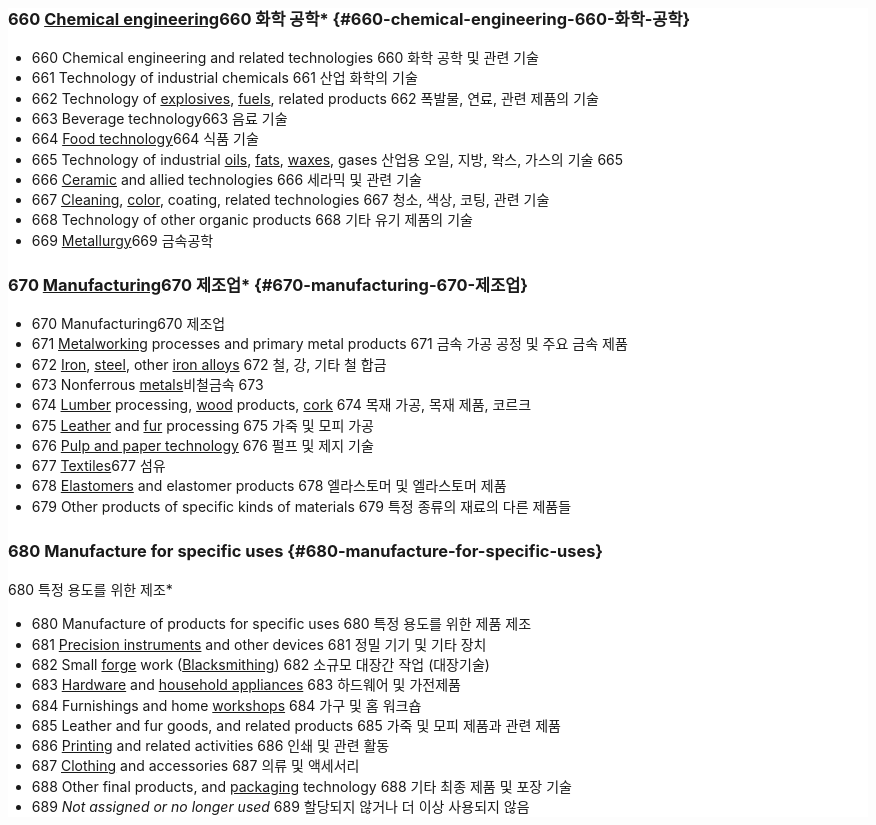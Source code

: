 
### 660 [Chemical engineering](https://en.wikipedia.org/wiki/Chemical_engineering)660 화학 공학\* {#660-chemical-engineering-660-화학-공학}

-   660 Chemical engineering and related technologies 660 화학 공학 및 관련 기술
-   661 Technology of industrial chemicals 661 산업 화학의 기술
-   662 Technology of [explosives](https://en.wikipedia.org/wiki/Explosives), [fuels](https://en.wikipedia.org/wiki/Fuels), related products 662 폭발물, 연료, 관련 제품의 기술
-   663 Beverage technology663 음료 기술
-   664 [Food technology](https://en.wikipedia.org/wiki/Food_technology)664 식품 기술
-   665 Technology of industrial [oils](https://en.wikipedia.org/wiki/Oil), [fats](https://en.wikipedia.org/wiki/Fat), [waxes](https://en.wikipedia.org/wiki/Wax), gases 산업용 오일, 지방, 왁스, 가스의 기술 665
-   666 [Ceramic](https://en.wikipedia.org/wiki/Ceramic) and allied technologies 666 세라믹 및 관련 기술
-   667 [Cleaning](https://en.wikipedia.org/wiki/Washing), [color](https://en.wikipedia.org/wiki/Pigment), coating, related technologies 667 청소, 색상, 코팅, 관련 기술
-   668 Technology of other organic products 668 기타 유기 제품의 기술
-   669 [Metallurgy](https://en.wikipedia.org/wiki/Metallurgy)669 금속공학


### 670 [Manufacturing](https://en.wikipedia.org/wiki/Outline_of_manufacturing)670 제조업\* {#670-manufacturing-670-제조업}

-   670 Manufacturing670 제조업
-   671 [Metalworking](https://en.wikipedia.org/wiki/Metalworking) processes and primary metal products 671 금속 가공 공정 및 주요 금속 제품
-   672 [Iron](https://en.wikipedia.org/wiki/Iron), [steel](https://en.wikipedia.org/wiki/Steel), other [iron alloys](https://en.wikipedia.org/wiki/Category:Ferrous_alloys) 672 철, 강, 기타 철 합금
-   673 Nonferrous [metals](https://en.wikipedia.org/wiki/Metal)비철금속 673
-   674 [Lumber](https://en.wikipedia.org/wiki/Timber) processing, [wood](https://en.wikipedia.org/wiki/Wood) products, [cork](https://en.wikipedia.org/wiki/Cork_(material)) 674 목재 가공, 목재 제품, 코르크
-   675 [Leather](https://en.wikipedia.org/wiki/Leather) and [fur](https://en.wikipedia.org/wiki/Fur) processing 675 가죽 및 모피 가공
-   676 [Pulp and paper technology](https://en.wikipedia.org/wiki/Pulp_and_paper_industry) 676 펄프 및 제지 기술
-   677 [Textiles](https://en.wikipedia.org/wiki/Textile)677 섬유
-   678 [Elastomers](https://en.wikipedia.org/wiki/Elastomer) and elastomer products 678 엘라스토머 및 엘라스토머 제품
-   679 Other products of specific kinds of materials 679 특정 종류의 재료의 다른 제품들


### 680 Manufacture for specific uses {#680-manufacture-for-specific-uses}

680 특정 용도를 위한 제조\*

-   680 Manufacture of products for specific uses 680 특정 용도를 위한 제품 제조
-   681 [Precision instruments](https://en.wikipedia.org/wiki/Measuring_instrument) and other devices 681 정밀 기기 및 기타 장치
-   682 Small [forge](https://en.wikipedia.org/wiki/Forge) work ([Blacksmithing](https://en.wikipedia.org/wiki/Blacksmith)) 682 소규모 대장간 작업 (대장기술)
-   683 [Hardware](https://en.wikipedia.org/wiki/Household_hardware) and [household appliances](https://en.wikipedia.org/wiki/Category:Home_appliances) 683 하드웨어 및 가전제품
-   684 Furnishings and home [workshops](https://en.wikipedia.org/wiki/Workshop) 684 가구 및 홈 워크숍
-   685 Leather and fur goods, and related products 685 가죽 및 모피 제품과 관련 제품
-   686 [Printing](https://en.wikipedia.org/wiki/Printing) and related activities 686 인쇄 및 관련 활동
-   687 [Clothing](https://en.wikipedia.org/wiki/Clothing) and accessories 687 의류 및 액세서리
-   688 Other final products, and [packaging](https://en.wikipedia.org/wiki/Packaging) technology 688 기타 최종 제품 및 포장 기술
-   689 _Not assigned or no longer used_ 689 할당되지 않거나 더 이상 사용되지 않음
